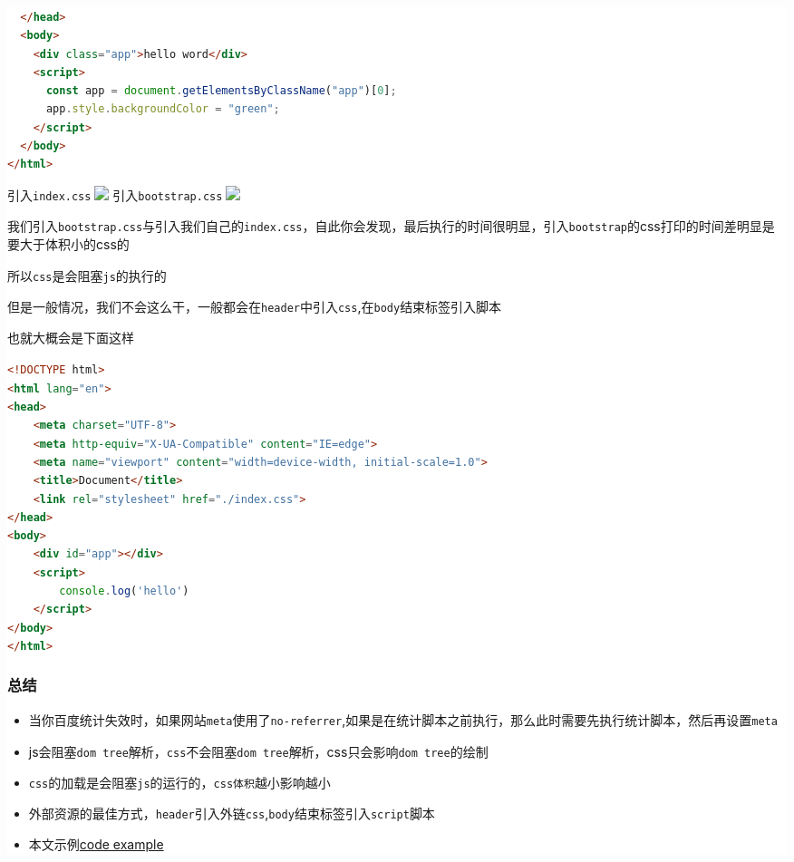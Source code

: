 ```html
  </head>
  <body>
    <div class="app">hello word</div>
    <script>
      const app = document.getElementsByClassName("app")[0];
      app.style.backgroundColor = "green";
    </script>
  </body>
</html>
```
引入`index.css`
![](https://files.mdnice.com/user/24614/a57aaa89-d98b-4424-829f-45bba32b4e48.png)
引入`bootstrap.css`
![](https://files.mdnice.com/user/24614/eb42f95b-019f-4f43-ba49-34a377bfd3ea.png)


我们引入`bootstrap.css`与引入我们自己的`index.css`，自此你会发现，最后执行的时间很明显，引入`bootstrap`的css打印的时间差明显是要大于体积小的css的

所以`css`是会阻塞`js`的执行的

但是一般情况，我们不会这么干，一般都会在`header`中引入`css`,在`body`结束标签引入脚本

也就大概会是下面这样
```html
<!DOCTYPE html>
<html lang="en">
<head>
    <meta charset="UTF-8">
    <meta http-equiv="X-UA-Compatible" content="IE=edge">
    <meta name="viewport" content="width=device-width, initial-scale=1.0">
    <title>Document</title>
    <link rel="stylesheet" href="./index.css">
</head>
<body>
    <div id="app"></div>
    <script>
        console.log('hello')
    </script>
</body>
</html>
```

### 总结

* 当你百度统计失效时，如果网站`meta`使用了`no-referrer`,如果是在统计脚本之前执行，那么此时需要先执行统计脚本，然后再设置`meta`

* js会阻塞`dom tree`解析，`css`不会阻塞`dom tree`解析，css只会影响`dom tree`的绘制

* `css`的加载是会阻塞`js`的运行的，`css体积`越小影响越小

* 外部资源的最佳方式，`header`引入外链`css`,`body`结束标签引入`script`脚本

* 本文示例[code example](https://github.com/maicFir/lessonNote/tree/master/html/06-js执行顺序)








